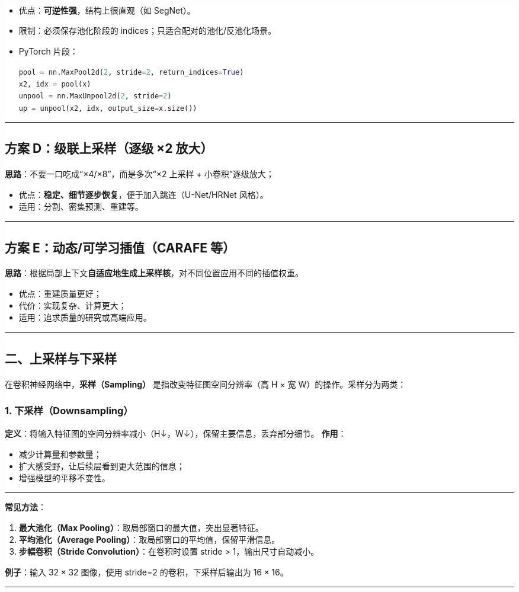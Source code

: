 * 优点：**可逆性强**，结构上很直观（如 SegNet）。
* 限制：必须保存池化阶段的 indices；只适合配对的池化/反池化场景。
* PyTorch 片段：

  ```python
  pool = nn.MaxPool2d(2, stride=2, return_indices=True)
  x2, idx = pool(x)
  unpool = nn.MaxUnpool2d(2, stride=2)
  up = unpool(x2, idx, output_size=x.size())
  ```

---

## 方案 D：级联上采样（逐级 ×2 放大）

**思路**：不要一口吃成“×4/×8”，而是多次“×2 上采样 + 小卷积”逐级放大；

* 优点：**稳定、细节逐步恢复**，便于加入跳连（U-Net/HRNet 风格）。
* 适用：分割、密集预测、重建等。

---

## 方案 E：动态/可学习插值（CARAFE 等）

**思路**：根据局部上下文**自适应地生成上采样核**，对不同位置应用不同的插值权重。

* 优点：重建质量更好；
* 代价：实现复杂、计算更大；
* 适用：追求质量的研究或高端应用。


---

## 二、上采样与下采样

在卷积神经网络中，**采样（Sampling）** 是指改变特征图空间分辨率（高 H × 宽 W）的操作。采样分为两类：

### 1. 下采样（Downsampling）

**定义**：将输入特征图的空间分辨率减小（H↓，W↓），保留主要信息，丢弃部分细节。
**作用**：

* 减少计算量和参数量；
* 扩大感受野，让后续层看到更大范围的信息；
* 增强模型的平移不变性。

---

**常见方法**：

1. **最大池化（Max Pooling）**：取局部窗口的最大值，突出显著特征。
2. **平均池化（Average Pooling）**：取局部窗口的平均值，保留平滑信息。
3. **步幅卷积（Stride Convolution）**：在卷积时设置 stride > 1，输出尺寸自动减小。

**例子**：输入 $32\times32$ 图像，使用 stride=2 的卷积，下采样后输出为 $16\times16$。

---